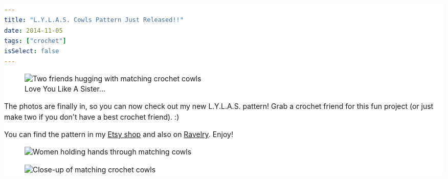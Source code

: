 ```yaml
---
title: "L.Y.L.A.S. Cowls Pattern Just Released!!"
date: 2014-11-05
tags: ["crochet"]
isSelect: false
---
```


<figure>
  <img src="{% src 'lylas1_ep7zw0.jpg' %}"
    srcset="{% srcset 'lylas1_ep7zw0.jpg' %}"
    sizes="(min-width: 980px) 928px, calc(95.15vw + 15px)"
    alt="Two friends hugging with matching crochet cowls"
    width="3456" height="2304">
  <figcaption>Love You Like A Sister...</figcaption>
</figure>

The photos are finally in, so you can now check out my new L.Y.L.A.S. pattern!  Grab a crochet friend for this fun project (or just make two if you don't have a best crochet friend).  :)

You can find the pattern in my [Etsy shop](https://www.etsy.com/listing/209868963/lylas-cowls-crochet-pattern) and also on [Ravelry](http://www.ravelry.com/patterns/library/lylas-cowls).  Enjoy!

<figure>
  <img src="{% src 'lylas3_ygdti8.jpg' %}"
    srcset="{% srcset 'lylas3_ygdti8.jpg' %}"
    sizes="(min-width: 980px) 928px, calc(95.15vw + 15px)"
    alt="Women holding hands through matching cowls"
    loading="lazy"
    width="3456" height="2304">
</figure>

<figure>
  <img src="{% src 'lylas4_k0kij9.jpg' %}"
    srcset="{% srcset 'lylas4_k0kij9.jpg' %}"
    sizes="(min-width: 980px) 928px, calc(95.15vw + 15px)"
    alt="Close-up of matching crochet cowls"
    loading="lazy"
    width="2304" height="3456">
</figure>
